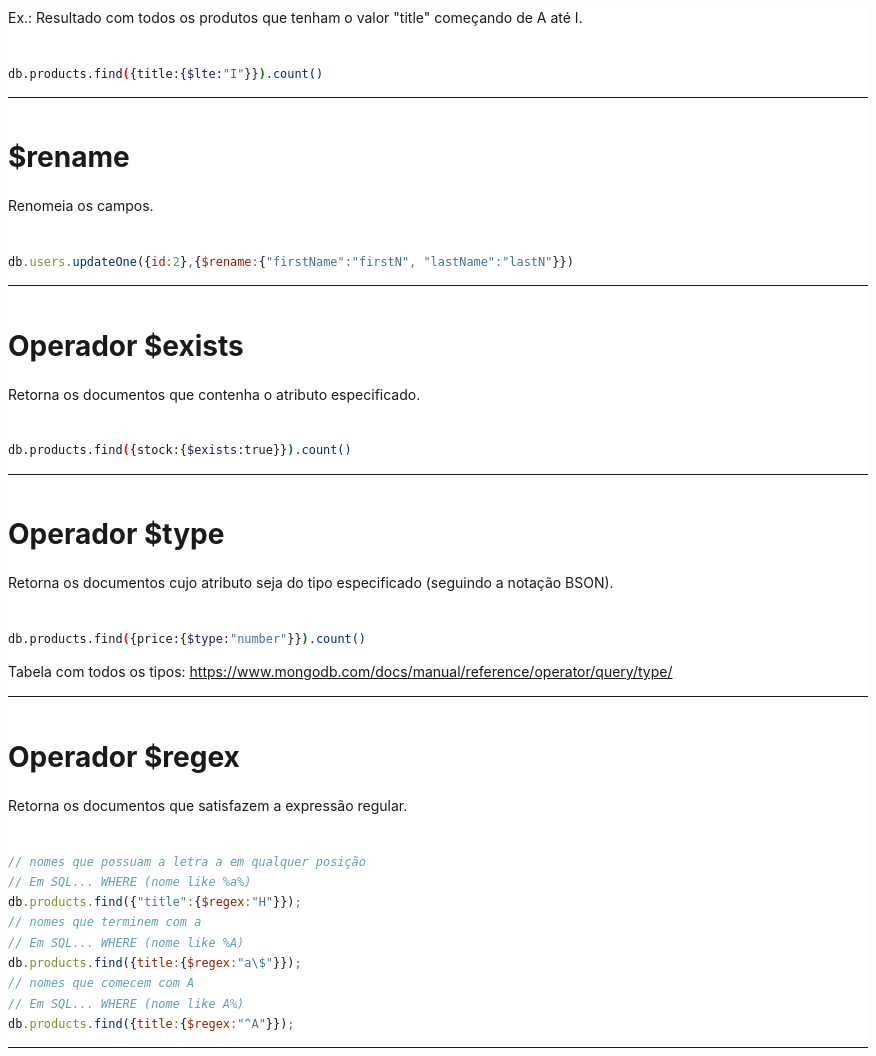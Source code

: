Ex.: Resultado com todos os produtos que tenham o valor "title" começando de A até I.

```bash

db.products.find({title:{$lte:"I"}}).count()

```

---

# $rename

Renomeia os campos.

```js

db.users.updateOne({id:2},{$rename:{"firstName":"firstN", "lastName":"lastN"}})

```


---

# Operador $exists

Retorna os documentos que contenha o atributo especificado.

```bash

db.products.find({stock:{$exists:true}}).count()

```

---

# Operador $type

Retorna os documentos cujo atributo seja do tipo especificado (seguindo a notação BSON).

```bash

db.products.find({price:{$type:"number"}}).count()

```

Tabela com todos os tipos: https://www.mongodb.com/docs/manual/reference/operator/query/type/

---

# Operador $regex

Retorna os documentos que satisfazem a expressão regular.

```js

// nomes que possuam a letra a em qualquer posição
// Em SQL... WHERE (nome like %a%)
db.products.find({"title":{$regex:"H"}});
// nomes que terminem com a
// Em SQL... WHERE (nome like %A)
db.products.find({title:{$regex:"a\$"}});
// nomes que comecem com A
// Em SQL... WHERE (nome like A%)
db.products.find({title:{$regex:"^A"}});

```

---